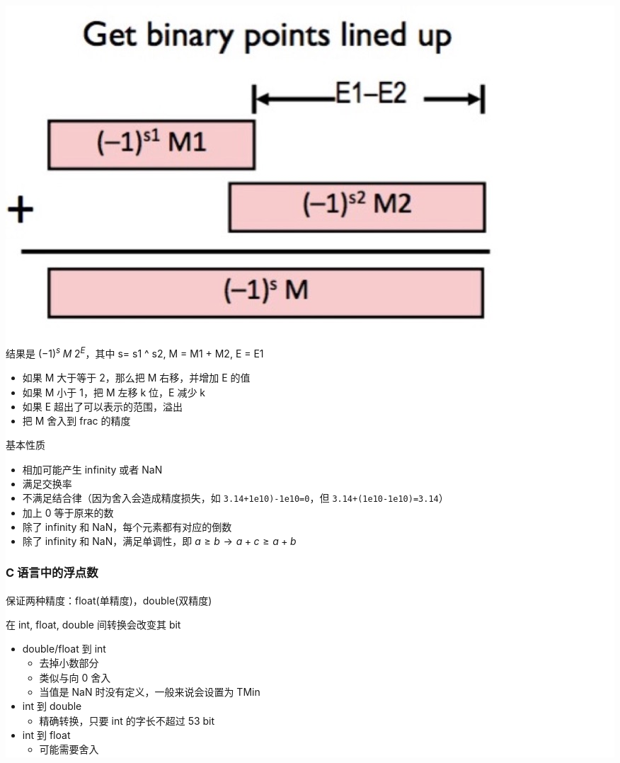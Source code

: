![csapp26](/images/csapp26.jpg)


结果是 $(-1)^{s}\; M \; 2^{E}$，其中 s= s1 ^ s2, M = M1 + M2, E = E1

+ 如果 M 大于等于 2，那么把 M 右移，并增加 E 的值
+ 如果 M 小于 1，把 M 左移 k 位，E 减少 k
+ 如果 E 超出了可以表示的范围，溢出
+ 把 M 舍入到 frac 的精度

基本性质

+ 相加可能产生 infinity 或者 NaN
+ 满足交换率
+ 不满足结合律（因为舍入会造成精度损失，如 `3.14+1e10)-1e10=0`，但 `3.14+(1e10-1e10)=3.14`）
+ 加上 0 等于原来的数
+ 除了 infinity 和 NaN，每个元素都有对应的倒数
+ 除了 infinity 和 NaN，满足单调性，即 $a\ge b \to a+c \ge a+b$

### C 语言中的浮点数

保证两种精度：float(单精度)，double(双精度)

在 int, float, double 间转换会改变其 bit 

+ double/float 到 int
	+ 去掉小数部分
	+ 类似与向 0 舍入
	+ 当值是 NaN 时没有定义，一般来说会设置为 TMin
+ int 到 double
	+ 精确转换，只要 int 的字长不超过 53 bit
+ int 到 float
	+ 可能需要舍入
